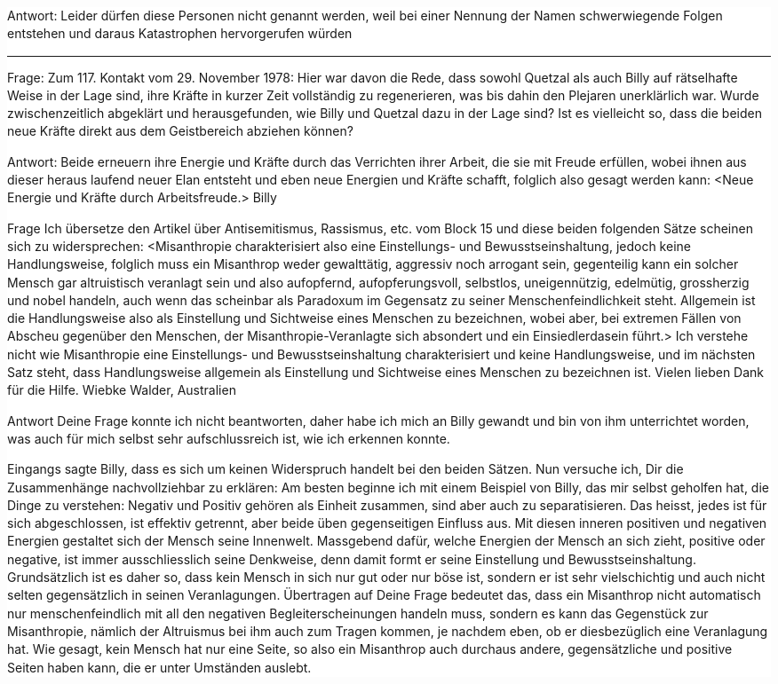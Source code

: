 Antwort: Leider dürfen diese Personen nicht genannt werden, weil bei einer Nennung der Namen
schwerwiegende Folgen entstehen und daraus Katastrophen hervorgerufen würden


-----

Frage: Zum 117. Kontakt vom 29. November 1978: Hier war davon die Rede, dass sowohl Quetzal als
auch Billy auf rätselhafte Weise in der Lage sind, ihre Kräfte in kurzer Zeit vollständig zu regenerieren, was bis
dahin den Plejaren unerklärlich war. Wurde zwischenzeitlich abgeklärt und herausgefunden, wie Billy und
Quetzal dazu in der Lage sind? Ist es vielleicht so, dass die beiden neue Kräfte direkt aus dem Geistbereich
abziehen können?

Antwort: Beide erneuern ihre Energie und Kräfte durch das Verrichten ihrer Arbeit, die sie mit Freude
erfüllen, wobei ihnen aus dieser heraus laufend neuer Elan entsteht und eben neue Energien und Kräfte schafft,
folglich also gesagt werden kann: <Neue Energie und Kräfte durch Arbeitsfreude.>
Billy

Frage Ich übersetze den Artikel über Antisemitismus, Rassismus, etc. vom Block 15 und diese beiden folgenden Sätze scheinen sich zu widersprechen: <Misanthropie charakterisiert also eine Einstellungs- und Bewusstseinshaltung, jedoch keine Handlungsweise, folglich muss ein Misanthrop weder gewalttätig, aggressiv noch
arrogant sein, gegenteilig kann ein solcher Mensch gar altruistisch veranlagt sein und also aufopfernd, aufopferungsvoll, selbstlos, uneigennützig, edelmütig, grossherzig und nobel handeln, auch wenn das scheinbar als
Paradoxum im Gegensatz zu seiner Menschenfeindlichkeit steht. Allgemein ist die Handlungsweise also als
Einstellung und Sichtweise eines Menschen zu bezeichnen, wobei aber, bei extremen Fällen von Abscheu gegenüber den Menschen, der Misanthropie-Veranlagte sich absondert und ein Einsiedlerdasein führt.> Ich verstehe nicht wie Misanthropie eine Einstellungs- und Bewusstseinshaltung charakterisiert und keine Handlungsweise, und im nächsten Satz steht, dass Handlungsweise allgemein als Einstellung und Sichtweise eines Menschen zu bezeichnen ist. Vielen lieben Dank für die Hilfe.
Wiebke Walder, Australien

Antwort Deine Frage konnte ich nicht beantworten, daher habe ich mich an Billy gewandt und bin von
ihm unterrichtet worden, was auch für mich selbst sehr aufschlussreich ist, wie ich erkennen konnte.

Eingangs sagte Billy, dass es sich um keinen Widerspruch handelt bei den beiden Sätzen. Nun versuche ich,
Dir die Zusammenhänge nachvollziehbar zu erklären:
Am besten beginne ich mit einem Beispiel von Billy, das mir selbst geholfen hat, die Dinge zu verstehen:
Negativ und Positiv gehören als Einheit zusammen, sind aber auch zu separatisieren. Das heisst, jedes ist für
sich abgeschlossen, ist effektiv getrennt, aber beide üben gegenseitigen Einfluss aus. Mit diesen inneren positiven und negativen Energien gestaltet sich der Mensch seine Innenwelt. Massgebend dafür, welche Energien
der Mensch an sich zieht, positive oder negative, ist immer ausschliesslich seine Denkweise, denn damit formt
er seine Einstellung und Bewusstseinshaltung. Grundsätzlich ist es daher so, dass kein Mensch in sich nur gut
oder nur böse ist, sondern er ist sehr vielschichtig und auch nicht selten gegensätzlich in seinen Veranlagungen.
Übertragen auf Deine Frage bedeutet das, dass ein Misanthrop nicht automatisch nur menschenfeindlich mit all
den negativen Begleiterscheinungen handeln muss, sondern es kann das Gegenstück zur Misanthropie, nämlich der Altruismus bei ihm auch zum Tragen kommen, je nachdem eben, ob er diesbezüglich eine Veranlagung
hat. Wie gesagt, kein Mensch hat nur eine Seite, so also ein Misanthrop auch durchaus andere, gegensätzliche
und positive Seiten haben kann, die er unter Umständen auslebt.